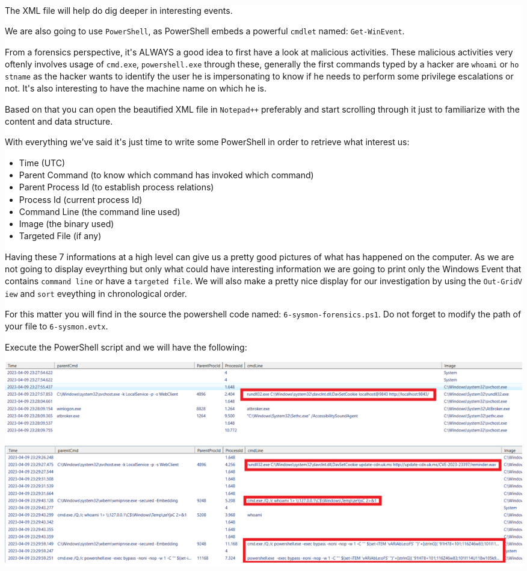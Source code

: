 The XML file will help do dig deeper in interesting events.

We are also going to use `PowerShell`, as PowerShell embeds a powerful `cmdlet` named: `Get-WinEvent`.

From a forensics perspective, it's ALWAYS a good idea to first have a look at malicious activities. These malicious activities very oftenly involves usage of `cmd.exe`, `powershell.exe` through these, generally the first commands typed by a hacker are `whoami` or `hostname` as the hacker wants to identify the user he is impersonating to know if he needs to perform some privilege escalations or not. It's also interesting to have the machine name on which he is.

Based on that you can open the beautified XML file in `Notepad++` preferably and start scrolling through it just to familiarize with the content and data structure.

With everything we've said it's just time to write some PowerShell in order to retrieve what interest us:
- Time (UTC)
- Parent Command (to know which command has invoked which command)
- Parent Process Id (to establish process relations)
- Process Id (current process Id)
- Command Line (the command line used)
- Image (the binary used)
- Targeted File (if any)

Having these 7 informations at a high level can give us a pretty good pictures of what has happened on the computer.
As we are not going to display eveyrthing but only what could have interesting information we are going to print only the Windows Event that contains `command line` or have a `targeted file`.
We will also make a pretty nice display for our investigation by using the `Out-GridView` and `sort` eveything in chronological order.

For this matter you will find in the source the powershell code named: `6-sysmon-forensics.ps1`. Do not forget to modify the path of your file to `6-sysmon.evtx`.

Execute the PowerShell script and we will have the following: 

![Nasty web server](https://github.com/CyberLab-Thales-Belgium/CTF-BE-Cyber-Command/blob/main/images/forensics-1.png)

![Nasty Nasty](https://github.com/CyberLab-Thales-Belgium/CTF-BE-Cyber-Command/blob/main/images/forensics-2.png)
